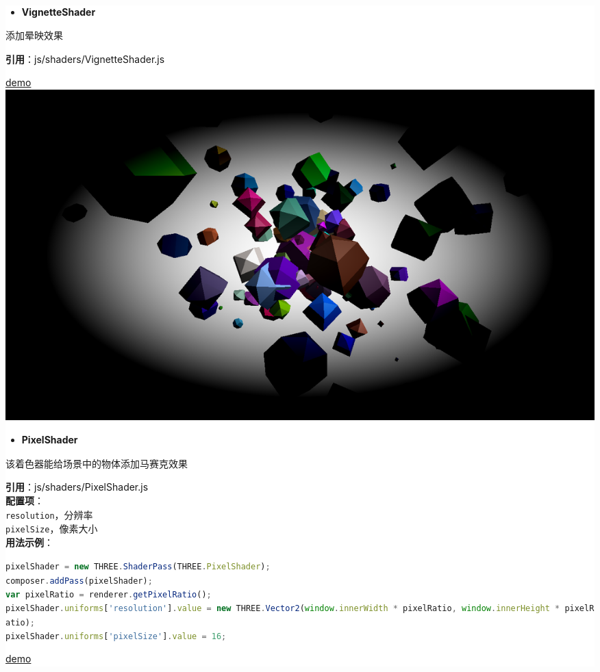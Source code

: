 * **VignetteShader**

添加晕映效果

**引用**：js/shaders/VignetteShader.js  

[demo](https://hafly.github.io/three.js-postprocessing/examples/VignetteShader.html?_blank)
![image](./screenshot/VignetteShader.png)

* **PixelShader**

该着色器能给场景中的物体添加马赛克效果

**引用**：js/shaders/PixelShader.js  
**配置项**：  
`resolution`，分辨率  
`pixelSize`，像素大小  
**用法示例**：  
```javascript
pixelShader = new THREE.ShaderPass(THREE.PixelShader);
composer.addPass(pixelShader);
var pixelRatio = renderer.getPixelRatio();
pixelShader.uniforms['resolution'].value = new THREE.Vector2(window.innerWidth * pixelRatio, window.innerHeight * pixelRatio);
pixelShader.uniforms['pixelSize'].value = 16;
```

[demo](https://hafly.github.io/three.js-postprocessing/examples/PixelShader.html?_blank)